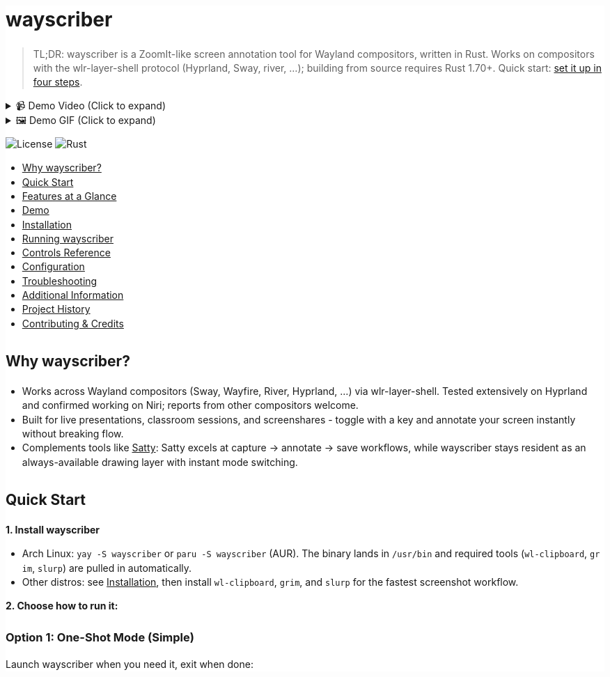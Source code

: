 # wayscriber

> TL;DR: wayscriber is a ZoomIt-like screen annotation tool for Wayland compositors, written in Rust.
> Works on compositors with the wlr-layer-shell protocol (Hyprland, Sway, river, …); building from source requires Rust 1.70+.
> Quick start: [set it up in four steps](#quick-start).

<details><summary>📹 Demo Video (Click to expand)</summary></details>

<details><summary>🖼️ Demo GIF (Click to expand)</summary></details>

![License](https://img.shields.io/badge/license-MIT-blue.svg)
![Rust](https://img.shields.io/badge/rust-1.70%2B-orange.svg)

- [Why wayscriber?](#why-wayscriber)
- [Quick Start](#quick-start)
- [Features at a Glance](#features-at-a-glance)
- [Demo](#demo)
- [Installation](#installation)
- [Running wayscriber](#running-wayscriber)
- [Controls Reference](#controls-reference)
- [Configuration](#configuration)
- [Troubleshooting](#troubleshooting)
- [Additional Information](#additional-information)
- [Project History](#project-history)
- [Contributing & Credits](#contributing--credits)

## Why wayscriber?

- Works across Wayland compositors (Sway, Wayfire, River, Hyprland, …) via wlr-layer-shell. Tested extensively on Hyprland and confirmed working on Niri; reports from other compositors welcome.
- Built for live presentations, classroom sessions, and screenshares - toggle with a key and annotate your screen instantly without breaking flow.
- Complements tools like [Satty](https://github.com/gabm/Satty): Satty excels at capture → annotate → save workflows, while wayscriber stays resident as an always-available drawing layer with instant mode switching.

## Quick Start

**1. Install wayscriber**
   - Arch Linux: `yay -S wayscriber` or `paru -S wayscriber` (AUR). The binary lands in `/usr/bin` and required tools (`wl-clipboard`, `grim`, `slurp`) are pulled in automatically.
   - Other distros: see [Installation](#installation), then install `wl-clipboard`, `grim`, and `slurp` for the fastest screenshot workflow.

**2. Choose how to run it:**

### Option 1: One-Shot Mode (Simple)
Launch wayscriber when you need it, exit when done:
